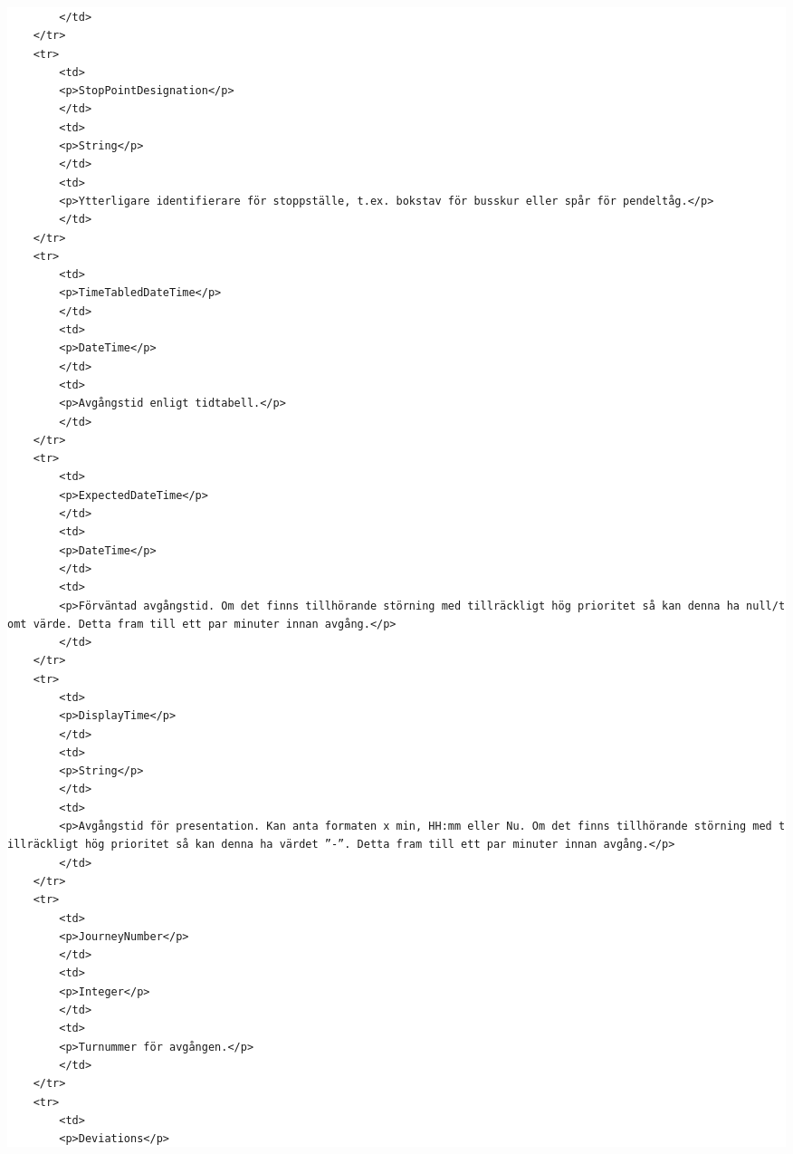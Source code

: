 			</td>
		</tr>
		<tr>
			<td>
			<p>StopPointDesignation</p>
			</td>
			<td>
			<p>String</p>
			</td>
			<td>
			<p>Ytterligare identifierare för stoppställe, t.ex. bokstav för busskur eller spår för pendeltåg.</p>
			</td>
		</tr>
		<tr>
			<td>
			<p>TimeTabledDateTime</p>
			</td>
			<td>
			<p>DateTime</p>
			</td>
			<td>
			<p>Avgångstid enligt tidtabell.</p>
			</td>
		</tr>
		<tr>
			<td>
			<p>ExpectedDateTime</p>
			</td>
			<td>
			<p>DateTime</p>
			</td>
			<td>
			<p>Förväntad avgångstid. Om det finns tillhörande störning med tillräckligt hög prioritet så kan denna ha null/tomt värde. Detta fram till ett par minuter innan avgång.</p>
			</td>
		</tr>
		<tr>
			<td>
			<p>DisplayTime</p>
			</td>
			<td>
			<p>String</p>
			</td>
			<td>
			<p>Avgångstid för presentation. Kan anta formaten x min, HH:mm eller Nu. Om det finns tillhörande störning med tillräckligt hög prioritet så kan denna ha värdet ”-”. Detta fram till ett par minuter innan avgång.</p>
			</td>
		</tr>
		<tr>
			<td>
			<p>JourneyNumber</p>
			</td>
			<td>
			<p>Integer</p>
			</td>
			<td>
			<p>Turnummer för avgången.</p>
			</td>
		</tr>
		<tr>
			<td>
			<p>Deviations</p>